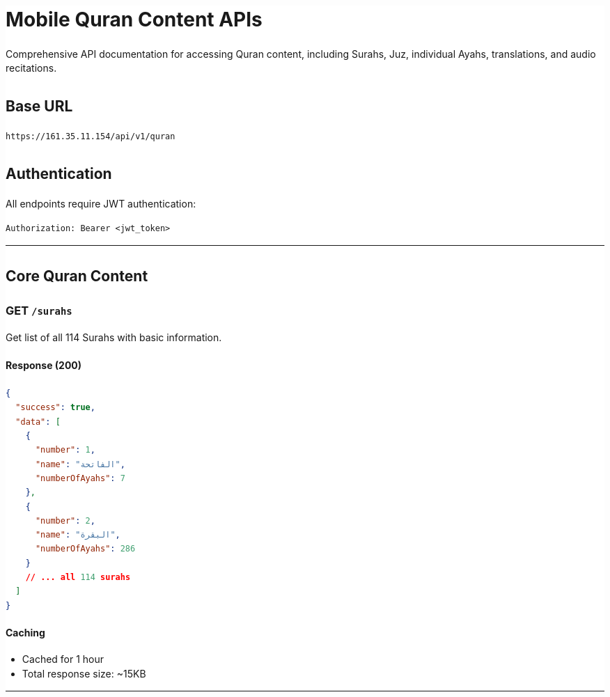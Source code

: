# Mobile Quran Content APIs

Comprehensive API documentation for accessing Quran content, including Surahs, Juz, individual Ayahs, translations, and audio recitations.

## Base URL
```
https://161.35.11.154/api/v1/quran
```

## Authentication
All endpoints require JWT authentication:
```http
Authorization: Bearer <jwt_token>
```

---

## Core Quran Content

### GET `/surahs`

Get list of all 114 Surahs with basic information.

#### Response (200)
```json
{
  "success": true,  
  "data": [
    {
      "number": 1,
      "name": "الفاتحة",
      "numberOfAyahs": 7
    },
    {
      "number": 2,
      "name": "البقرة", 
      "numberOfAyahs": 286
    }
    // ... all 114 surahs
  ]
}
```

#### Caching
- Cached for 1 hour
- Total response size: ~15KB

---
